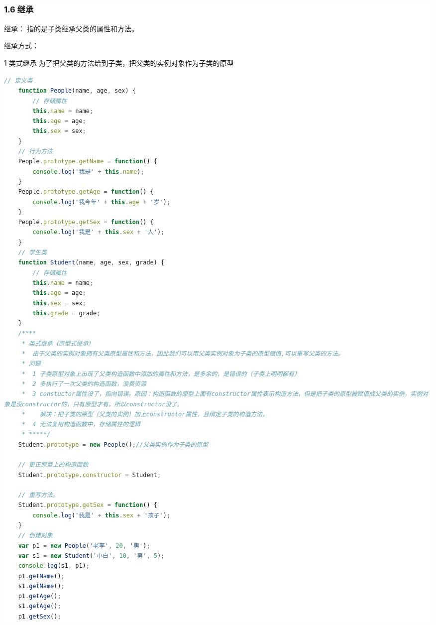 ```js
```


### 1.6 继承

继承： 指的是子类继承父类的属性和方法。

继承方式： 

 1 类式继承 为了把父类的方法给到子类，把父类的实例对象作为子类的原型
```js
// 定义类
    function People(name, age, sex) {
        // 存储属性
        this.name = name;
        this.age = age;
        this.sex = sex;
    }
    // 行为方法
    People.prototype.getName = function() {
        console.log('我是' + this.name);
    }
    People.prototype.getAge = function() {
        console.log('我今年' + this.age + '岁');
    }
    People.prototype.getSex = function() {
        console.log('我是' + this.sex + '人');
    }
    // 学生类
    function Student(name, age, sex, grade) {
        // 存储属性
        this.name = name;
        this.age = age;
        this.sex = sex;
        this.grade = grade;
    }
    /****
     * 类式继承（原型式继承）
     *  由于父类的实例对象拥有父类原型属性和方法，因此我们可以用父类实例对象为子类的原型赋值,可以重写父类的方法。
     * 问题
     *  1 子类原型对象上出现了父类构造函数中添加的属性和方法，是多余的，是错误的（子类上明明都有）
     *  2 多执行了一次父类的构造函数，浪费资源
     *  3 constuctor属性没了，指向错误。原因：构造函数的原型上面有constructor属性表示构造方法，但是把子类的原型被赋值成父类的实例，实例对象是没constructor的，只有原型才有，所以constructor没了。
     *    解决：把子类的原型（父类的实例）加上constructor属性，且绑定子类的构造方法。
     *  4 无法复用构造函数中，存储属性的逻辑
     * *****/ 
    Student.prototype = new People();//父类实例作为子类的原型
    
    // 更正原型上的构造函数
    Student.prototype.constructor = Student;

    // 重写方法。
    Student.prototype.getSex = function() {
        console.log('我是' + this.sex + '孩子');
    }
    // 创建对象
    var p1 = new People('老李', 20, '男');
    var s1 = new Student('小白', 10, '男', 5);
    console.log(s1, p1);
    p1.getName();
    s1.getName();
    p1.getAge();
    s1.getAge();
    p1.getSex();
```
